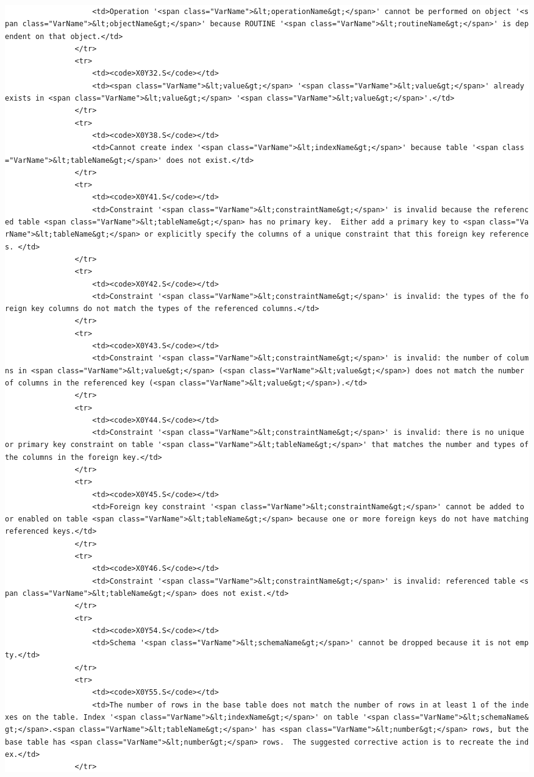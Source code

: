                         <td>Operation '<span class="VarName">&lt;operationName&gt;</span>' cannot be performed on object '<span class="VarName">&lt;objectName&gt;</span>' because ROUTINE '<span class="VarName">&lt;routineName&gt;</span>' is dependent on that object.</td>
                    </tr>
                    <tr>
                        <td><code>X0Y32.S</code></td>
                        <td><span class="VarName">&lt;value&gt;</span> '<span class="VarName">&lt;value&gt;</span>' already exists in <span class="VarName">&lt;value&gt;</span> '<span class="VarName">&lt;value&gt;</span>'.</td>
                    </tr>
                    <tr>
                        <td><code>X0Y38.S</code></td>
                        <td>Cannot create index '<span class="VarName">&lt;indexName&gt;</span>' because table '<span class="VarName">&lt;tableName&gt;</span>' does not exist.</td>
                    </tr>
                    <tr>
                        <td><code>X0Y41.S</code></td>
                        <td>Constraint '<span class="VarName">&lt;constraintName&gt;</span>' is invalid because the referenced table <span class="VarName">&lt;tableName&gt;</span> has no primary key.  Either add a primary key to <span class="VarName">&lt;tableName&gt;</span> or explicitly specify the columns of a unique constraint that this foreign key references. </td>
                    </tr>
                    <tr>
                        <td><code>X0Y42.S</code></td>
                        <td>Constraint '<span class="VarName">&lt;constraintName&gt;</span>' is invalid: the types of the foreign key columns do not match the types of the referenced columns.</td>
                    </tr>
                    <tr>
                        <td><code>X0Y43.S</code></td>
                        <td>Constraint '<span class="VarName">&lt;constraintName&gt;</span>' is invalid: the number of columns in <span class="VarName">&lt;value&gt;</span> (<span class="VarName">&lt;value&gt;</span>) does not match the number of columns in the referenced key (<span class="VarName">&lt;value&gt;</span>).</td>
                    </tr>
                    <tr>
                        <td><code>X0Y44.S</code></td>
                        <td>Constraint '<span class="VarName">&lt;constraintName&gt;</span>' is invalid: there is no unique or primary key constraint on table '<span class="VarName">&lt;tableName&gt;</span>' that matches the number and types of the columns in the foreign key.</td>
                    </tr>
                    <tr>
                        <td><code>X0Y45.S</code></td>
                        <td>Foreign key constraint '<span class="VarName">&lt;constraintName&gt;</span>' cannot be added to or enabled on table <span class="VarName">&lt;tableName&gt;</span> because one or more foreign keys do not have matching referenced keys.</td>
                    </tr>
                    <tr>
                        <td><code>X0Y46.S</code></td>
                        <td>Constraint '<span class="VarName">&lt;constraintName&gt;</span>' is invalid: referenced table <span class="VarName">&lt;tableName&gt;</span> does not exist.</td>
                    </tr>
                    <tr>
                        <td><code>X0Y54.S</code></td>
                        <td>Schema '<span class="VarName">&lt;schemaName&gt;</span>' cannot be dropped because it is not empty.</td>
                    </tr>
                    <tr>
                        <td><code>X0Y55.S</code></td>
                        <td>The number of rows in the base table does not match the number of rows in at least 1 of the indexes on the table. Index '<span class="VarName">&lt;indexName&gt;</span>' on table '<span class="VarName">&lt;schemaName&gt;</span>.<span class="VarName">&lt;tableName&gt;</span>' has <span class="VarName">&lt;number&gt;</span> rows, but the base table has <span class="VarName">&lt;number&gt;</span> rows.  The suggested corrective action is to recreate the index.</td>
                    </tr>